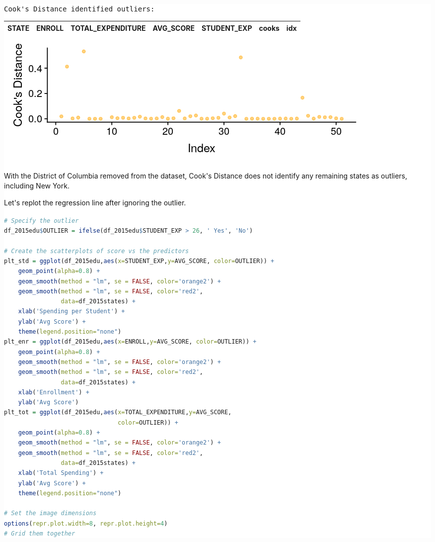 <div class="output">
<pre>
Cook's Distance identified outliers:
</pre>
</div>

<table>
<thead><tr><th>STATE</th><th>ENROLL</th><th>TOTAL_EXPENDITURE</th><th>AVG_SCORE</th><th>STUDENT_EXP</th><th>cooks</th><th>idx</th></tr></thead>
<tbody>
</tbody>
</table>

![png](output_21_3.png)

With the District of Columbia removed from the dataset, Cook's Distance does not identify any remaining states as outliers, including New York.

Let's replot the regression line after ignoring the outlier.

```R
# Specify the outlier
df_2015edu$OUTLIER = ifelse(df_2015edu$STUDENT_EXP > 26, ' Yes', 'No')

# Create the scatterplots of score vs the predictors
plt_std = ggplot(df_2015edu,aes(x=STUDENT_EXP,y=AVG_SCORE, color=OUTLIER)) +
    geom_point(alpha=0.8) +
    geom_smooth(method = "lm", se = FALSE, color='orange2') +
    geom_smooth(method = "lm", se = FALSE, color='red2',
                data=df_2015states) +
    xlab('Spending per Student') +
    ylab('Avg Score') +
    theme(legend.position="none")
plt_enr = ggplot(df_2015edu,aes(x=ENROLL,y=AVG_SCORE, color=OUTLIER)) +
    geom_point(alpha=0.8) +
    geom_smooth(method = "lm", se = FALSE, color='orange2') +
    geom_smooth(method = "lm", se = FALSE, color='red2',
                data=df_2015states) +
    xlab('Enrollment') +
    ylab('Avg Score')
plt_tot = ggplot(df_2015edu,aes(x=TOTAL_EXPENDITURE,y=AVG_SCORE,
                                color=OUTLIER)) +
    geom_point(alpha=0.8) +
    geom_smooth(method = "lm", se = FALSE, color='orange2') +
    geom_smooth(method = "lm", se = FALSE, color='red2',
                data=df_2015states) +
    xlab('Total Spending') +
    ylab('Avg Score') +
    theme(legend.position="none")

# Set the image dimensions
options(repr.plot.width=8, repr.plot.height=4)
# Grid them together
```